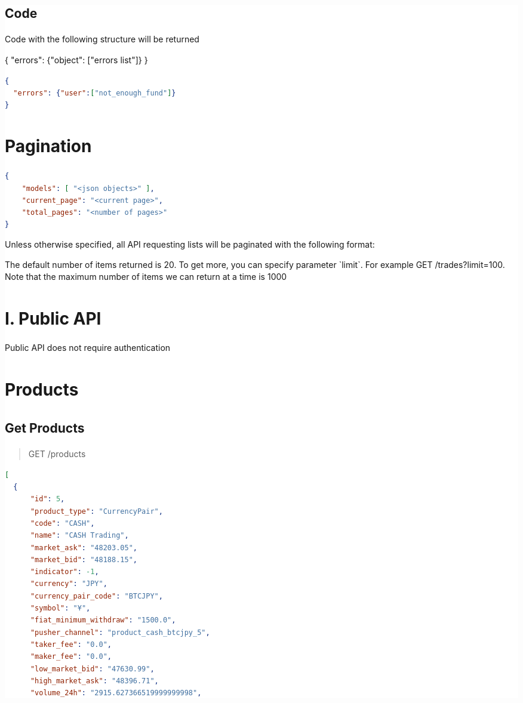 ## Code
Code with the following structure will be returned

{
  "errors": {"object": ["errors list"]}
}

```json
{
  "errors": {"user":["not_enough_fund"]}
}
```

# Pagination

```json
{
    "models": [ "<json objects>" ],
    "current_page": "<current page>",
    "total_pages": "<number of pages>"
}
```

Unless otherwise specified, all API requesting lists will be paginated with the following format:

<aside class="notice">
  The default number of items returned is 20. To get more, you can specify parameter `limit`. For example GET /trades?limit=100.
  Note that the maximum number of items we can return at a time is 1000
</aside>

# I. Public API

<aside class="notice">
  Public API does not require authentication
</aside>

# Products

## Get Products

> GET /products

```json
[
  {
      "id": 5,
      "product_type": "CurrencyPair",
      "code": "CASH",
      "name": "CASH Trading",
      "market_ask": "48203.05",
      "market_bid": "48188.15",
      "indicator": -1,
      "currency": "JPY",
      "currency_pair_code": "BTCJPY",
      "symbol": "¥",
      "fiat_minimum_withdraw": "1500.0",
      "pusher_channel": "product_cash_btcjpy_5",
      "taker_fee": "0.0",
      "maker_fee": "0.0",
      "low_market_bid": "47630.99",
      "high_market_ask": "48396.71",
      "volume_24h": "2915.627366519999999998",
```